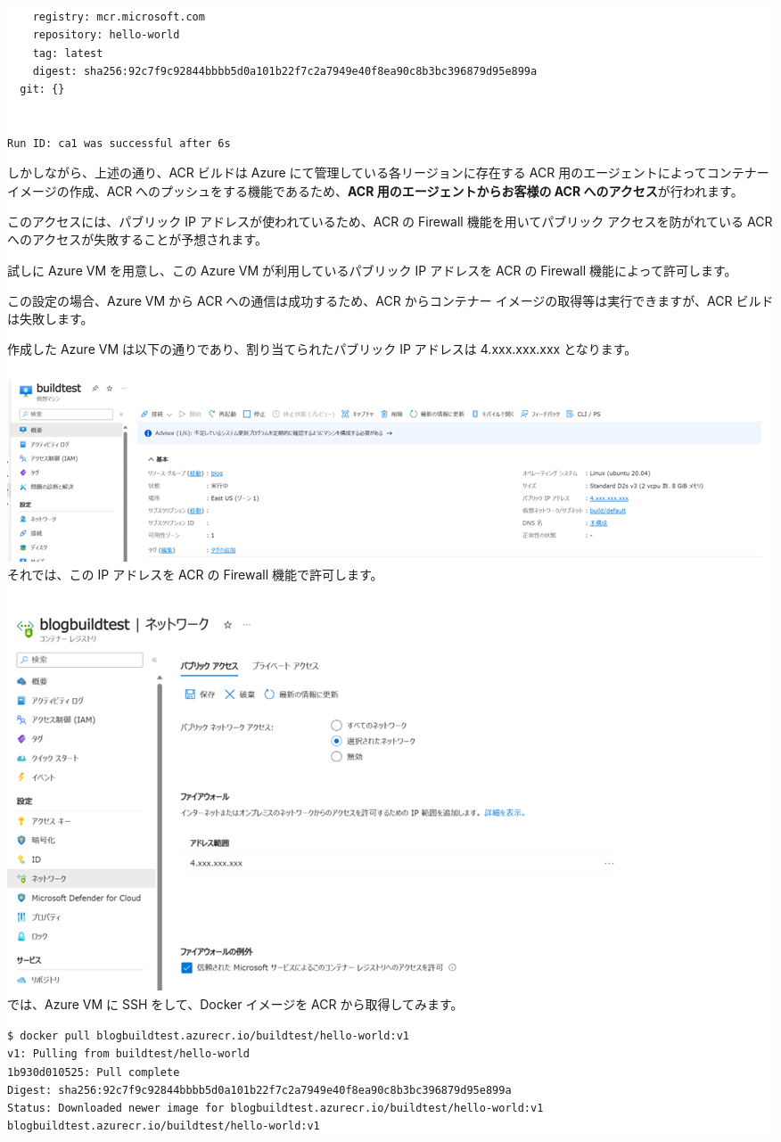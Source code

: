 ```shell
    registry: mcr.microsoft.com
    repository: hello-world
    tag: latest
    digest: sha256:92c7f9c92844bbbb5d0a101b22f7c2a7949e40f8ea90c8b3bc396879d95e899a
  git: {}


Run ID: ca1 was successful after 6s
```
しかしながら、上述の通り、ACR ビルドは Azure にて管理している各リージョンに存在する ACR 用のエージェントによってコンテナー イメージの作成、ACR へのプッシュをする機能であるため、**ACR 用のエージェントからお客様の ACR へのアクセス**が行われます。

このアクセスには、パブリック IP アドレスが使われているため、ACR の Firewall 機能を用いてパブリック アクセスを防がれている ACR へのアクセスが失敗することが予想されます。

試しに Azure VM を用意し、この Azure VM が利用しているパブリック IP アドレスを ACR の Firewall 機能によって許可します。

この設定の場合、Azure VM から ACR への通信は成功するため、ACR からコンテナー イメージの取得等は実行できますが、ACR ビルドは失敗します。

作成した Azure VM は以下の通りであり、割り当てられたパブリック IP アドレスは 4.xxx.xxx.xxx となります。

![](./acr-how-to-build-image-with-firewall/vm_information.png)
それでは、この IP アドレスを ACR の Firewall 機能で許可します。

![](./acr-how-to-build-image-with-firewall/acr_information.png)
では、Azure VM に SSH をして、Docker イメージを ACR から取得してみます。
```shell
$ docker pull blogbuildtest.azurecr.io/buildtest/hello-world:v1
v1: Pulling from buildtest/hello-world
1b930d010525: Pull complete
Digest: sha256:92c7f9c92844bbbb5d0a101b22f7c2a7949e40f8ea90c8b3bc396879d95e899a
Status: Downloaded newer image for blogbuildtest.azurecr.io/buildtest/hello-world:v1
blogbuildtest.azurecr.io/buildtest/hello-world:v1
```